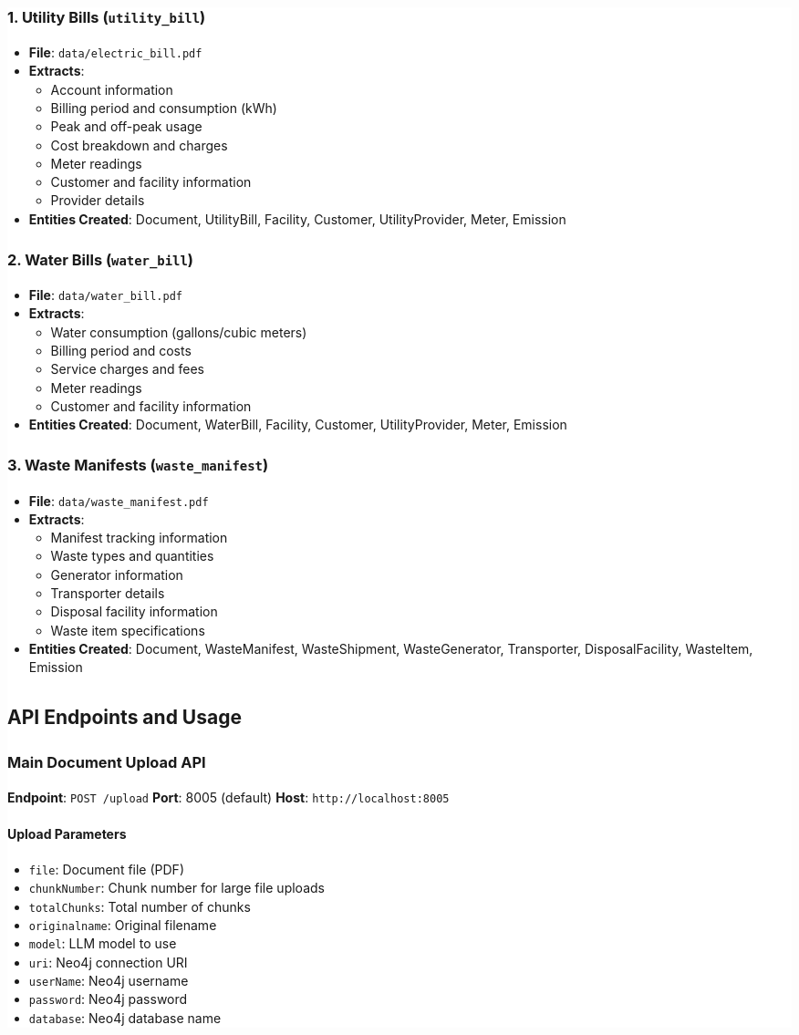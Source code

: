 ### 1. Utility Bills (`utility_bill`)
- **File**: `data/electric_bill.pdf`
- **Extracts**: 
  - Account information
  - Billing period and consumption (kWh)
  - Peak and off-peak usage
  - Cost breakdown and charges
  - Meter readings
  - Customer and facility information
  - Provider details
- **Entities Created**: Document, UtilityBill, Facility, Customer, UtilityProvider, Meter, Emission

### 2. Water Bills (`water_bill`)
- **File**: `data/water_bill.pdf`
- **Extracts**:
  - Water consumption (gallons/cubic meters)
  - Billing period and costs
  - Service charges and fees
  - Meter readings
  - Customer and facility information
- **Entities Created**: Document, WaterBill, Facility, Customer, UtilityProvider, Meter, Emission

### 3. Waste Manifests (`waste_manifest`)
- **File**: `data/waste_manifest.pdf`
- **Extracts**:
  - Manifest tracking information
  - Waste types and quantities
  - Generator information
  - Transporter details
  - Disposal facility information
  - Waste item specifications
- **Entities Created**: Document, WasteManifest, WasteShipment, WasteGenerator, Transporter, DisposalFacility, WasteItem, Emission

## API Endpoints and Usage

### Main Document Upload API

**Endpoint**: `POST /upload`
**Port**: 8005 (default)
**Host**: `http://localhost:8005`

#### Upload Parameters
- `file`: Document file (PDF)
- `chunkNumber`: Chunk number for large file uploads
- `totalChunks`: Total number of chunks
- `originalname`: Original filename
- `model`: LLM model to use
- `uri`: Neo4j connection URI
- `userName`: Neo4j username
- `password`: Neo4j password
- `database`: Neo4j database name
